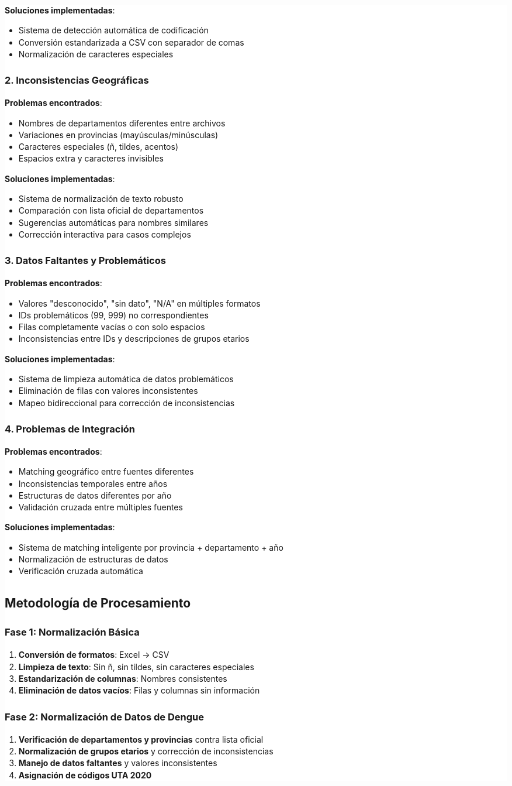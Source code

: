 **Soluciones implementadas**:
- Sistema de detección automática de codificación
- Conversión estandarizada a CSV con separador de comas
- Normalización de caracteres especiales

### 2. Inconsistencias Geográficas
**Problemas encontrados**:
- Nombres de departamentos diferentes entre archivos
- Variaciones en provincias (mayúsculas/minúsculas)
- Caracteres especiales (ñ, tildes, acentos)
- Espacios extra y caracteres invisibles

**Soluciones implementadas**:
- Sistema de normalización de texto robusto
- Comparación con lista oficial de departamentos
- Sugerencias automáticas para nombres similares
- Corrección interactiva para casos complejos

### 3. Datos Faltantes y Problemáticos
**Problemas encontrados**:
- Valores "desconocido", "sin dato", "N/A" en múltiples formatos
- IDs problemáticos (99, 999) no correspondientes
- Filas completamente vacías o con solo espacios
- Inconsistencias entre IDs y descripciones de grupos etarios

**Soluciones implementadas**:
- Sistema de limpieza automática de datos problemáticos
- Eliminación de filas con valores inconsistentes
- Mapeo bidireccional para corrección de inconsistencias

### 4. Problemas de Integración
**Problemas encontrados**:
- Matching geográfico entre fuentes diferentes
- Inconsistencias temporales entre años
- Estructuras de datos diferentes por año
- Validación cruzada entre múltiples fuentes

**Soluciones implementadas**:
- Sistema de matching inteligente por provincia + departamento + año
- Normalización de estructuras de datos
- Verificación cruzada automática

## Metodología de Procesamiento

### Fase 1: Normalización Básica
1. **Conversión de formatos**: Excel → CSV
2. **Limpieza de texto**: Sin ñ, sin tildes, sin caracteres especiales
3. **Estandarización de columnas**: Nombres consistentes
4. **Eliminación de datos vacíos**: Filas y columnas sin información

### Fase 2: Normalización de Datos de Dengue
1. **Verificación de departamentos y provincias** contra lista oficial
2. **Normalización de grupos etarios** y corrección de inconsistencias
3. **Manejo de datos faltantes** y valores inconsistentes
4. **Asignación de códigos UTA 2020**
